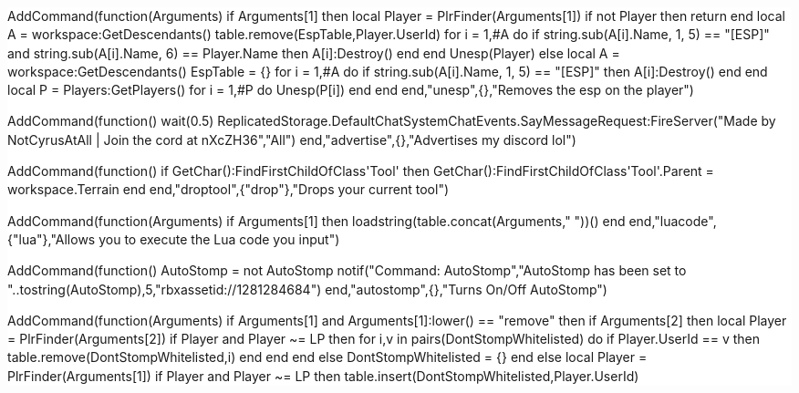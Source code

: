 AddCommand(function(Arguments)
	if Arguments[1] then 
	local Player = PlrFinder(Arguments[1])
	if not Player then return end
	local A = workspace:GetDescendants()
	table.remove(EspTable,Player.UserId)
		for i = 1,#A do
			if string.sub(A[i].Name, 1, 5) == "[ESP]" and string.sub(A[i].Name, 6) == Player.Name then
				A[i]:Destroy()
			end
		end
		Unesp(Player)
	else
		local A = workspace:GetDescendants()
		EspTable = {}
		for i = 1,#A do
			if string.sub(A[i].Name, 1, 5) == "[ESP]" then
				A[i]:Destroy()
			end
		end
		local P = Players:GetPlayers()
		for i = 1,#P do 
			Unesp(P[i])
		end 
	end
end,"unesp",{},"Removes the esp on the player")

AddCommand(function()
	wait(0.5)
	ReplicatedStorage.DefaultChatSystemChatEvents.SayMessageRequest:FireServer("Made by NotCyrusAtAll | Join the cord at nXcZH36","All")
end,"advertise",{},"Advertises my discord lol")

AddCommand(function()
	if GetChar():FindFirstChildOfClass'Tool' then 
		GetChar():FindFirstChildOfClass'Tool'.Parent = workspace.Terrain
	end
end,"droptool",{"drop"},"Drops your current tool")

AddCommand(function(Arguments)
	if Arguments[1] then 
		loadstring(table.concat(Arguments," "))()
	end 
end,"luacode",{"lua"},"Allows you to execute the Lua code you input")

AddCommand(function()
	AutoStomp = not AutoStomp
	notif("Command: AutoStomp","AutoStomp has been set to "..tostring(AutoStomp),5,"rbxassetid://1281284684")
end,"autostomp",{},"Turns On/Off AutoStomp")

AddCommand(function(Arguments)
	if Arguments[1] and Arguments[1]:lower() == "remove" then 
		if Arguments[2] then
			local Player = PlrFinder(Arguments[2])
			if Player and Player ~= LP then
				for i,v in pairs(DontStompWhitelisted) do if Player.UserId == v then table.remove(DontStompWhitelisted,i) end end
			end
		else 
			DontStompWhitelisted = {}
		end
	else 
		local Player = PlrFinder(Arguments[1])
		if Player and Player ~= LP then 
			table.insert(DontStompWhitelisted,Player.UserId)